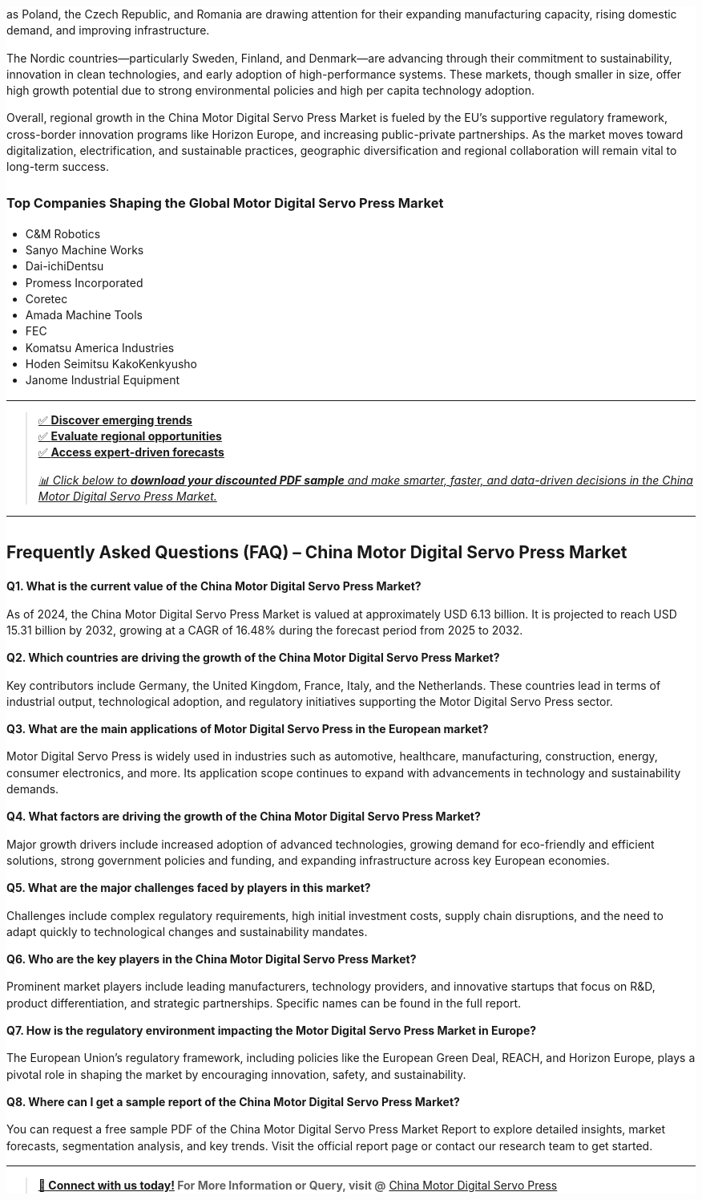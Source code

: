 as Poland, the Czech Republic, and Romania are drawing attention for their expanding manufacturing capacity, rising domestic demand, and improving infrastructure.</p><p>The Nordic countries&mdash;particularly Sweden, Finland, and Denmark&mdash;are advancing through their commitment to sustainability, innovation in clean technologies, and early adoption of high-performance systems. These markets, though smaller in size, offer high growth potential due to strong environmental policies and high per capita technology adoption.</p><p>Overall, regional growth in the China Motor Digital Servo Press Market is fueled by the EU&rsquo;s supportive regulatory framework, cross-border innovation programs like Horizon Europe, and increasing public-private partnerships. As the market moves toward digitalization, electrification, and sustainable practices, geographic diversification and regional collaboration will remain vital to long-term success.</p><p><h3>Top Companies Shaping the Global Motor Digital Servo Press Market </h3><ul><li>C&M Robotics</li><li>Sanyo Machine Works</li><li>Dai-ichiDentsu</li><li>Promess Incorporated</li><li>Coretec</li><li>Amada Machine Tools</li><li>FEC</li><li>Komatsu America Industries</li><li>Hoden Seimitsu KakoKenkyusho</li><li>Janome Industrial Equipment</li></ul></p><hr /><blockquote><p><a href="https://www.marketresearchintellect.com/ask-for-discount/?rid=1064476&amp;amp;utm_source=Github-China&amp;amp;utm_medium=049">✅ <strong data-start="617" data-end="645">Discover emerging trends</strong></a><br data-start="645" data-end="648" /><a href="https://www.marketresearchintellect.com/ask-for-discount/?rid=1064476&amp;amp;utm_source=Github-China&amp;amp;utm_medium=049"> ✅ <strong data-start="650" data-end="685">Evaluate regional opportunities</strong></a><br data-start="685" data-end="688" /><a href="https://www.marketresearchintellect.com/ask-for-discount/?rid=1064476&amp;amp;utm_source=Github-China&amp;amp;utm_medium=049"> ✅ <strong data-start="690" data-end="724">Access expert-driven forecasts</strong></a></p><p class="" data-start="728" data-end="864"><em><a href="https://www.marketresearchintellect.com/ask-for-discount/?rid=1064476&amp;amp;utm_source=Github-China&amp;amp;utm_medium=049">📊 Click below to <strong data-start="746" data-end="785">download your discounted PDF sample</strong> and make smarter, faster, and data-driven decisions in the China Motor Digital Servo Press Market.</a></em></p></blockquote><hr /><h2>Frequently Asked Questions (FAQ) &ndash; China Motor Digital Servo Press Market</h2><p><strong>Q1. What is the current value of the China Motor Digital Servo Press Market?</strong></p><p>As of 2024, the China Motor Digital Servo Press Market is valued at approximately USD 6.13 billion. It is projected to reach USD 15.31 billion by 2032, growing at a CAGR of 16.48% during the forecast period from 2025 to 2032.</p><p><strong>Q2. Which countries are driving the growth of the China Motor Digital Servo Press Market?</strong></p><p>Key contributors include Germany, the United Kingdom, France, Italy, and the Netherlands. These countries lead in terms of industrial output, technological adoption, and regulatory initiatives supporting the Motor Digital Servo Press sector.</p><p><strong>Q3. What are the main applications of Motor Digital Servo Press in the European market?</strong></p><p>Motor Digital Servo Press is widely used in industries such as automotive, healthcare, manufacturing, construction, energy, consumer electronics, and more. Its application scope continues to expand with advancements in technology and sustainability demands.</p><p><strong>Q4. What factors are driving the growth of the China Motor Digital Servo Press Market?</strong></p><p>Major growth drivers include increased adoption of advanced technologies, growing demand for eco-friendly and efficient solutions, strong government policies and funding, and expanding infrastructure across key European economies.</p><p><strong>Q5. What are the major challenges faced by players in this market?</strong></p><p>Challenges include complex regulatory requirements, high initial investment costs, supply chain disruptions, and the need to adapt quickly to technological changes and sustainability mandates.</p><p><strong>Q6. Who are the key players in the China Motor Digital Servo Press Market?</strong></p><p>Prominent market players include leading manufacturers, technology providers, and innovative startups that focus on R&amp;D, product differentiation, and strategic partnerships. Specific names can be found in the full report.</p><p><strong>Q7. How is the regulatory environment impacting the Motor Digital Servo Press Market in Europe?</strong></p><p>The European Union&rsquo;s regulatory framework, including policies like the European Green Deal, REACH, and Horizon Europe, plays a pivotal role in shaping the market by encouraging innovation, safety, and sustainability.</p><p><strong>Q8. Where can I get a sample report of the China Motor Digital Servo Press Market?</strong></p><p>You can request a free sample PDF of the China Motor Digital Servo Press Market Report to explore detailed insights, market forecasts, segmentation analysis, and key trends. Visit the official report page or contact our research team to get started.</p><hr /><blockquote><p><span class="font-[700]"><strong><a href="https://www.marketresearchintellect.com/product/motor-digital-servo-press-market/?utm_source=Linkedin&utm_medium=049">📩 Connect with us today!</a> For More Information or Query, visit&nbsp;@</strong>&nbsp;</span><span class="font-[700]"><a href="https://www.marketresearchintellect.com/product/motor-digital-servo-press-market/?utm_source=Linkedin&utm_medium=049" target="_blank" data-tracking-control-name="article-ssr-frontend-pulse_little-text-block" data-tracking-will-navigate="" data-test-link="">China Motor Digital Servo Press
